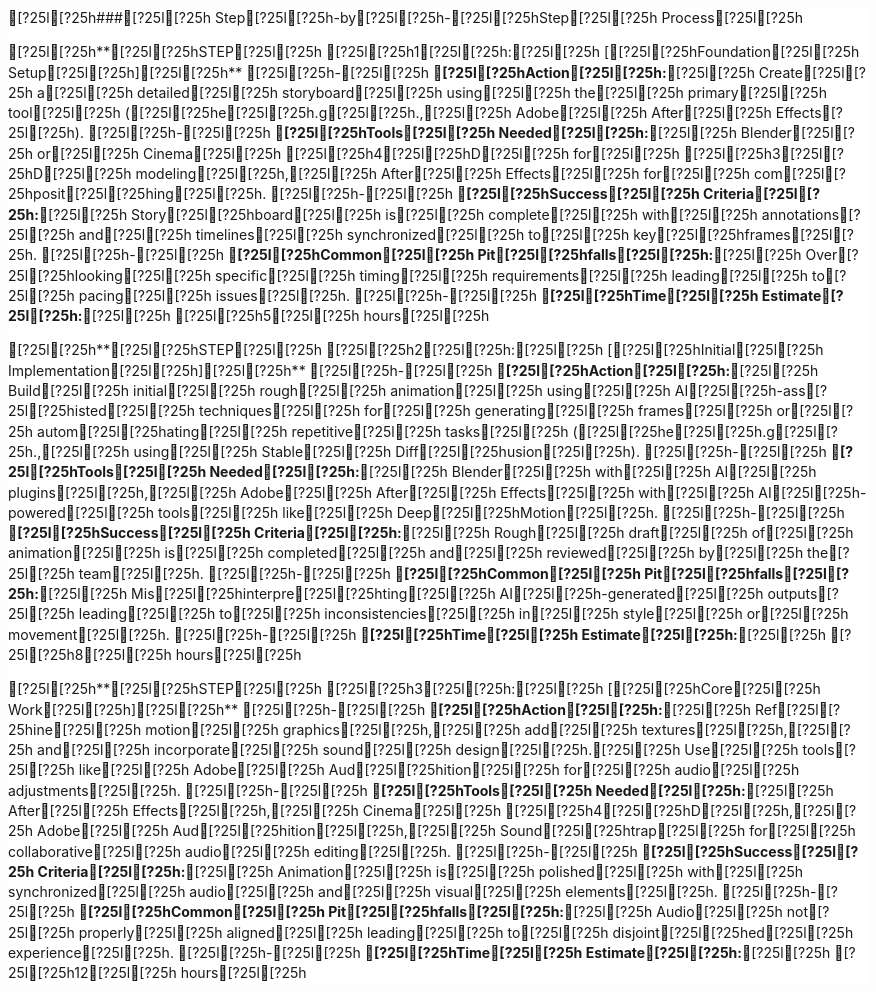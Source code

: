 [?25l[?25h###[?25l[?25h Step[?25l[?25h-by[?25l[?25h-[?25l[?25hStep[?25l[?25h Process[?25l[?25h

[?25l[?25h**[?25l[?25hSTEP[?25l[?25h [?25l[?25h1[?25l[?25h:[?25l[?25h [[?25l[?25hFoundation[?25l[?25h Setup[?25l[?25h][?25l[?25h**
[?25l[?25h-[?25l[?25h **[?25l[?25hAction[?25l[?25h:**[?25l[?25h Create[?25l[?25h a[?25l[?25h detailed[?25l[?25h storyboard[?25l[?25h using[?25l[?25h the[?25l[?25h primary[?25l[?25h tool[?25l[?25h ([?25l[?25he[?25l[?25h.g[?25l[?25h.,[?25l[?25h Adobe[?25l[?25h After[?25l[?25h Effects[?25l[?25h).
[?25l[?25h-[?25l[?25h **[?25l[?25hTools[?25l[?25h Needed[?25l[?25h:**[?25l[?25h Blender[?25l[?25h or[?25l[?25h Cinema[?25l[?25h [?25l[?25h4[?25l[?25hD[?25l[?25h for[?25l[?25h [?25l[?25h3[?25l[?25hD[?25l[?25h modeling[?25l[?25h,[?25l[?25h After[?25l[?25h Effects[?25l[?25h for[?25l[?25h com[?25l[?25hposit[?25l[?25hing[?25l[?25h.
[?25l[?25h-[?25l[?25h **[?25l[?25hSuccess[?25l[?25h Criteria[?25l[?25h:**[?25l[?25h Story[?25l[?25hboard[?25l[?25h is[?25l[?25h complete[?25l[?25h with[?25l[?25h annotations[?25l[?25h and[?25l[?25h timelines[?25l[?25h synchronized[?25l[?25h to[?25l[?25h key[?25l[?25hframes[?25l[?25h.
[?25l[?25h-[?25l[?25h **[?25l[?25hCommon[?25l[?25h Pit[?25l[?25hfalls[?25l[?25h:**[?25l[?25h Over[?25l[?25hlooking[?25l[?25h specific[?25l[?25h timing[?25l[?25h requirements[?25l[?25h leading[?25l[?25h to[?25l[?25h pacing[?25l[?25h issues[?25l[?25h.
[?25l[?25h-[?25l[?25h **[?25l[?25hTime[?25l[?25h Estimate[?25l[?25h:**[?25l[?25h [?25l[?25h5[?25l[?25h hours[?25l[?25h

[?25l[?25h**[?25l[?25hSTEP[?25l[?25h [?25l[?25h2[?25l[?25h:[?25l[?25h [[?25l[?25hInitial[?25l[?25h Implementation[?25l[?25h][?25l[?25h**
[?25l[?25h-[?25l[?25h **[?25l[?25hAction[?25l[?25h:**[?25l[?25h Build[?25l[?25h initial[?25l[?25h rough[?25l[?25h animation[?25l[?25h using[?25l[?25h AI[?25l[?25h-ass[?25l[?25histed[?25l[?25h techniques[?25l[?25h for[?25l[?25h generating[?25l[?25h frames[?25l[?25h or[?25l[?25h autom[?25l[?25hating[?25l[?25h repetitive[?25l[?25h tasks[?25l[?25h ([?25l[?25he[?25l[?25h.g[?25l[?25h.,[?25l[?25h using[?25l[?25h Stable[?25l[?25h Diff[?25l[?25husion[?25l[?25h).
[?25l[?25h-[?25l[?25h **[?25l[?25hTools[?25l[?25h Needed[?25l[?25h:**[?25l[?25h Blender[?25l[?25h with[?25l[?25h AI[?25l[?25h plugins[?25l[?25h,[?25l[?25h Adobe[?25l[?25h After[?25l[?25h Effects[?25l[?25h with[?25l[?25h AI[?25l[?25h-powered[?25l[?25h tools[?25l[?25h like[?25l[?25h Deep[?25l[?25hMotion[?25l[?25h.
[?25l[?25h-[?25l[?25h **[?25l[?25hSuccess[?25l[?25h Criteria[?25l[?25h:**[?25l[?25h Rough[?25l[?25h draft[?25l[?25h of[?25l[?25h animation[?25l[?25h is[?25l[?25h completed[?25l[?25h and[?25l[?25h reviewed[?25l[?25h by[?25l[?25h the[?25l[?25h team[?25l[?25h.
[?25l[?25h-[?25l[?25h **[?25l[?25hCommon[?25l[?25h Pit[?25l[?25hfalls[?25l[?25h:**[?25l[?25h Mis[?25l[?25hinterpre[?25l[?25hting[?25l[?25h AI[?25l[?25h-generated[?25l[?25h outputs[?25l[?25h leading[?25l[?25h to[?25l[?25h inconsistencies[?25l[?25h in[?25l[?25h style[?25l[?25h or[?25l[?25h movement[?25l[?25h.
[?25l[?25h-[?25l[?25h **[?25l[?25hTime[?25l[?25h Estimate[?25l[?25h:**[?25l[?25h [?25l[?25h8[?25l[?25h hours[?25l[?25h

[?25l[?25h**[?25l[?25hSTEP[?25l[?25h [?25l[?25h3[?25l[?25h:[?25l[?25h [[?25l[?25hCore[?25l[?25h Work[?25l[?25h][?25l[?25h**
[?25l[?25h-[?25l[?25h **[?25l[?25hAction[?25l[?25h:**[?25l[?25h Ref[?25l[?25hine[?25l[?25h motion[?25l[?25h graphics[?25l[?25h,[?25l[?25h add[?25l[?25h textures[?25l[?25h,[?25l[?25h and[?25l[?25h incorporate[?25l[?25h sound[?25l[?25h design[?25l[?25h.[?25l[?25h Use[?25l[?25h tools[?25l[?25h like[?25l[?25h Adobe[?25l[?25h Aud[?25l[?25hition[?25l[?25h for[?25l[?25h audio[?25l[?25h adjustments[?25l[?25h.
[?25l[?25h-[?25l[?25h **[?25l[?25hTools[?25l[?25h Needed[?25l[?25h:**[?25l[?25h After[?25l[?25h Effects[?25l[?25h,[?25l[?25h Cinema[?25l[?25h [?25l[?25h4[?25l[?25hD[?25l[?25h,[?25l[?25h Adobe[?25l[?25h Aud[?25l[?25hition[?25l[?25h,[?25l[?25h Sound[?25l[?25htrap[?25l[?25h for[?25l[?25h collaborative[?25l[?25h audio[?25l[?25h editing[?25l[?25h.
[?25l[?25h-[?25l[?25h **[?25l[?25hSuccess[?25l[?25h Criteria[?25l[?25h:**[?25l[?25h Animation[?25l[?25h is[?25l[?25h polished[?25l[?25h with[?25l[?25h synchronized[?25l[?25h audio[?25l[?25h and[?25l[?25h visual[?25l[?25h elements[?25l[?25h.
[?25l[?25h-[?25l[?25h **[?25l[?25hCommon[?25l[?25h Pit[?25l[?25hfalls[?25l[?25h:**[?25l[?25h Audio[?25l[?25h not[?25l[?25h properly[?25l[?25h aligned[?25l[?25h leading[?25l[?25h to[?25l[?25h disjoint[?25l[?25hed[?25l[?25h experience[?25l[?25h.
[?25l[?25h-[?25l[?25h **[?25l[?25hTime[?25l[?25h Estimate[?25l[?25h:**[?25l[?25h [?25l[?25h12[?25l[?25h hours[?25l[?25h

